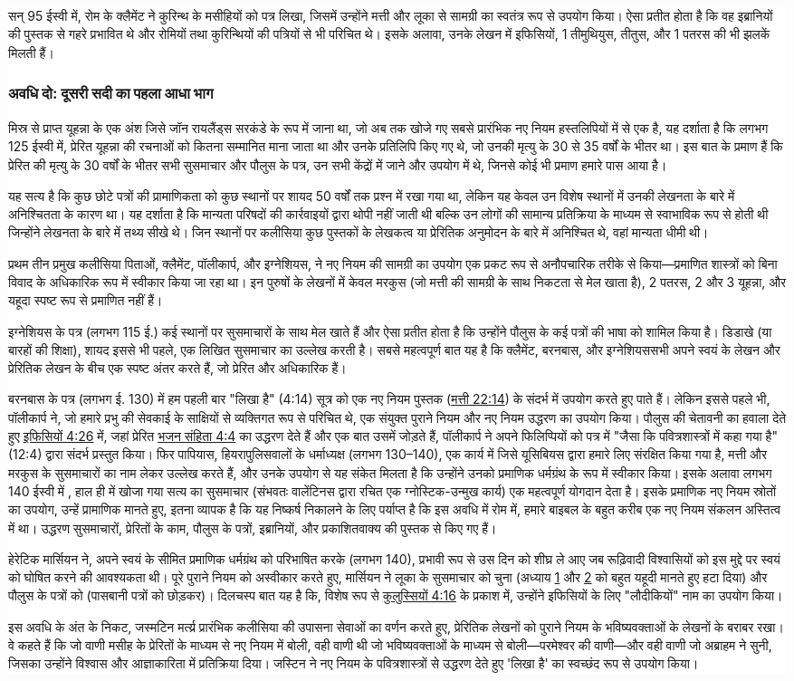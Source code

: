 सन् 95 ईस्वी में, रोम के क्लैमेंट ने कुरिन्थ के मसीहियों को पत्र लिखा, जिसमें उन्होंने मत्ती और लूका से सामग्री का स्वतंत्र रूप से उपयोग किया। ऐसा प्रतीत होता है कि वह इब्रानियों की पुस्तक से गहरे प्रभावित थे और रोमियों तथा कुरिन्थियों की पत्रियों से भी परिचित थे। इसके अलावा, उनके लेखन में इफिसियों, 1 तीमुथियुस, तीतुस, और 1 पतरस की भी झलकें मिलती हैं।

### अवधि दो: दूसरी सदी का पहला आधा भाग

मिस्र से प्राप्त यूहन्ना के एक अंश जिसे जॉन रायलैंड्स सरकंडे के रूप में जाना था, जो अब तक खोजे गए सबसे प्रारंभिक नए नियम हस्तलिपियों में से एक है, यह दर्शाता है कि लगभग 125 ईस्वी में, प्रेरित यूहन्ना की रचनाओं को कितना सम्मानित माना जाता था और उनके प्रतिलिपि किए गए थे, जो उनकी मृत्यु के 30 से 35 वर्षों के भीतर था। इस बात के प्रमाण हैं कि प्रेरित की मृत्यु के 30 वर्षों के भीतर सभी सुसमाचार और पौलुस के पत्र, उन सभी केंद्रों में जाने और उपयोग में थे, जिनसे कोई भी प्रमाण हमारे पास आया है। 

यह सत्य है कि कुछ छोटे पत्रों की प्रामाणिकता को कुछ स्थानों पर शायद 50 वर्षों तक प्रश्न में रखा गया था, लेकिन यह केवल उन विशेष स्थानों में उनकी लेखनता के बारे में अनिश्चितता के कारण था। यह दर्शाता है कि मान्यता परिषदों की कार्रवाइयों द्वारा थोपी नहीं जाती थी बल्कि उन लोगों की सामान्य प्रतिक्रिया के माध्यम से स्वाभाविक रूप से होती थी जिन्होंने लेखनता के बारे में तथ्य सीखे थे। जिन स्थानों पर कलीसिया कुछ पुस्तकों के लेखकत्व या प्रेरितिक अनुमोदन के बारे में अनिश्चित थे, वहां मान्यता धीमी थी।

प्रथम तीन प्रमुख कलीसिया पिताओं, क्लैमेंट, पॉलीकार्प, और इग्नेशियस, ने नए नियम की सामग्री का उपयोग एक प्रकट रूप से अनौपचारिक तरीके से किया—प्रमाणित शास्त्रों को बिना विवाद के अधिकारिक रूप में स्वीकार किया जा रहा था। इन पुरुषों के लेखनों में केवल मरकुस (जो मत्ती की सामग्री के साथ निकटता से मेल खाता है), 2 पतरस, 2 और 3 यूहन्ना, और यहूदा स्पष्ट रूप से प्रमाणित नहीं हैं। 

इग्नेशियस के पत्र (लगभग 115 ई.) कई स्थानों पर सुसमाचारों के साथ मेल खाते हैं और ऐसा प्रतीत होता है कि उन्होंने पौलुस के कई पत्रों की भाषा को शामिल किया है। डिडाखे (या बारहों की शिक्षा), शायद इससे भी पहले, एक लिखित सुसमाचार का उल्लेख करती है। सबसे महत्वपूर्ण बात यह है कि क्लैमेंट, बरनबास, और इग्नेशियससभी अपने स्वयं के लेखन और प्रेरितिक लेखन के बीच एक स्पष्ट अंतर करते हैं, जो प्रेरित और अधिकारिक हैं।

बरनबास के पत्र (लगभग ई. 130\) में हम पहली बार "लिखा है" (4:14\) सूत्र को एक नए नियम पुस्तक ([मत्ती 22:14](https://ref.ly/Matt22:14)) के संदर्भ में उपयोग करते हुए पाते हैं। लेकिन इससे पहले भी, पॉलीकार्प ने, जो हमारे प्रभु की सेवकाई के साक्षियों से व्यक्तिगत रूप से परिचित थे, एक संयुक्त पुराने नियम और नए नियम उद्धरण का उपयोग किया। पौलुस की चेतावनी का हवाला देते हुए [इफिसियों 4:26](https://ref.ly/Eph4:26) में, जहां प्रेरित [भजन संहिता 4:4](https://ref.ly/Ps4:4) का उद्धरण देते हैं और एक बात उसमें जोड़ते हैं, पॉलीकार्प ने अपने फिलिप्पियों को पत्र में "जैसा कि पवित्रशास्त्रों में कहा गया है" (12:4\) द्वारा संदर्भ प्रस्तुत किया। फिर पापियास, हियरापुलिसवालों के धर्माध्यक्ष (लगभग 130–140\), एक कार्य में जिसे यूसिबियस द्वारा हमारे लिए संरक्षित किया गया है, मत्ती और मरकुस के सुसमाचारों का नाम लेकर उल्लेख करते हैं, और उनके उपयोग से यह संकेत मिलता है कि उन्होंने उनको प्रमाणिक धर्मग्रंथ के रूप में स्वीकार किया। इसके अलावा लगभग 140 ईस्वी में , हाल ही में खोजा गया सत्य का सुसमाचार (संभवतः वालेंटिनस द्वारा रचित एक ग्नोस्टिक\-उन्मुख कार्य) एक महत्वपूर्ण योगदान देता है। इसके प्रमाणिक नए नियम स्रोतों का उपयोग, उन्हें प्रामाणिक मानते हुए, इतना व्यापक है कि यह निष्कर्ष निकालने के लिए पर्याप्त है कि इस अवधि में रोम में, हमारे बाइबल के बहुत करीब एक नए नियम संकलन अस्तित्व में था। उद्धरण सुसमाचारों, प्रेरितों के काम, पौलुस के पत्रों, इब्रानियों, और प्रकाशितवाक्य की पुस्तक से किए गए हैं।

हेरेटिक मार्सियन ने, अपने स्वयं के सीमित प्रमाणिक धर्मग्रंथ को परिभाषित करके (लगभग 140\), प्रभावी रूप से उस दिन को शीघ्र ले आए जब रूढ़िवादी विश्वासियों को इस मुद्दे पर स्वयं को घोषित करने की आवश्यकता थी। पूरे पुराने नियम को अस्वीकार करते हुए, मार्सियन ने लूका के सुसमाचार को चुना (अध्याय [1](https://ref.ly/Luke1:1-Luke1:80) और [2](https://ref.ly/Luke2:1-Luke2:52) को बहुत यहूदी मानते हुए हटा दिया) और पौलुस के पत्रों को (पासबानी पत्रों को छोड़कर)। दिलचस्प बात यह है कि, विशेष रूप से [कुलुस्सियों 4:16](https://ref.ly/Col4:16) के प्रकाश में, उन्होंने इफिसियों के लिए "लौदीकियों" नाम का उपयोग किया।

इस अवधि के अंत के निकट, जस्मटिन मर्त्य्र प्रारंभिक कलीसिया की उपासना सेवाओं का वर्णन करते हुए, प्रेरितिक लेखनों को पुराने नियम के भविष्यवक्ताओं के लेखनों के बराबर रखा। वे कहते हैं कि जो वाणी मसीह के प्रेरितों के माध्यम से नए नियम में बोली, वही वाणी थी जो भविष्यवक्ताओं के माध्यम से बोली—परमेश्वर की वाणी—और वही वाणी जो अब्राहम ने सुनी, जिसका उन्होंने विश्वास और आज्ञाकारिता में प्रतिक्रिया दिया। जस्टिन ने नए नियम के पवित्रशास्त्रों से उद्धरण देते हुए 'लिखा है' का स्वच्छंद रूप से उपयोग किया।

